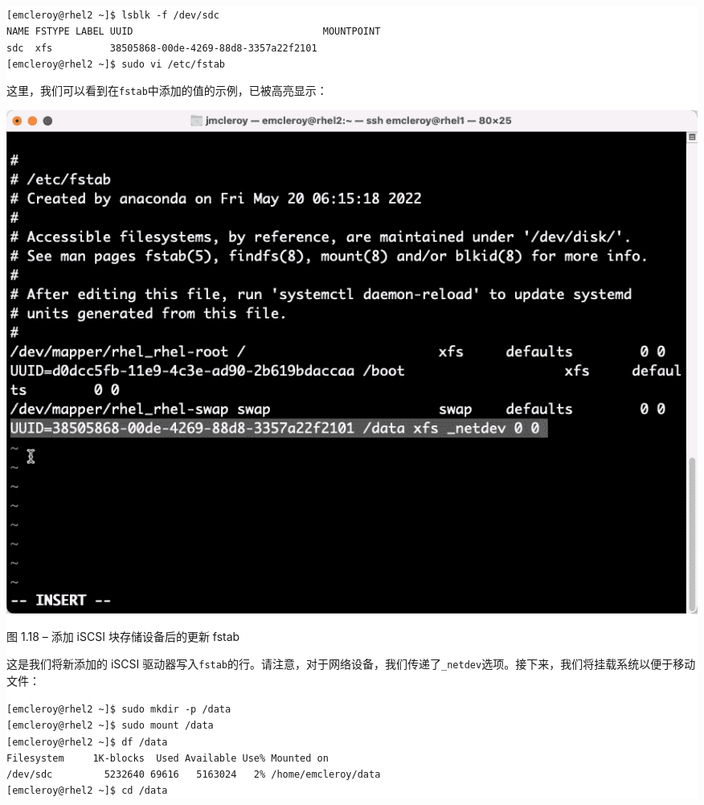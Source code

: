 ```
[emcleroy@rhel2 ~]$ lsblk -f /dev/sdc
NAME FSTYPE LABEL UUID                                 MOUNTPOINT
sdc  xfs          38505868-00de-4269-88d8-3357a22f2101
[emcleroy@rhel2 ~]$ sudo vi /etc/fstab
```

这里，我们可以看到在`fstab`中添加的值的示例，已被高亮显示：

![图 1.18 – 添加 iSCSI 块存储设备后的更新 fstab](img/Figure_1.18_B18607.jpg)

图 1.18 – 添加 iSCSI 块存储设备后的更新 fstab

这是我们将新添加的 iSCSI 驱动器写入`fstab`的行。请注意，对于网络设备，我们传递了`_netdev`选项。接下来，我们将挂载系统以便于移动文件：

```
[emcleroy@rhel2 ~]$ sudo mkdir -p /data
[emcleroy@rhel2 ~]$ sudo mount /data
[emcleroy@rhel2 ~]$ df /data
Filesystem     1K-blocks  Used Available Use% Mounted on
/dev/sdc         5232640 69616   5163024   2% /home/emcleroy/data
[emcleroy@rhel2 ~]$ cd /data
```
